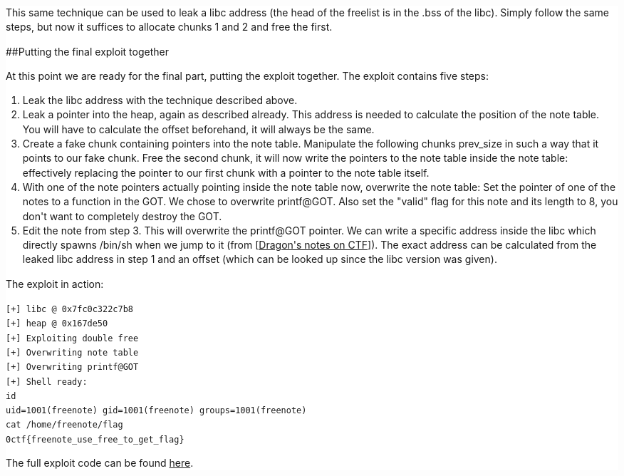  This same technique can be used to leak a libc address (the head of the freelist is in the .bss of the libc). Simply follow the same steps, but now it suffices to allocate chunks 1 and 2 and free the first. 



##Putting the final exploit together

At this point we are ready for the final part, putting the exploit together. The exploit contains five steps:

1. Leak the libc address with the technique described above. 
2. Leak a pointer into the heap, again as described already. This address is needed to calculate the position of the note table. You will have to calculate the offset beforehand, it will always be the same.
3. Create a fake chunk containing pointers into the note table. Manipulate the following chunks prev_size in such a way that it points to our fake chunk. Free the second chunk, it will now write the pointers to the note table inside the note table: effectively replacing the pointer to our first chunk with a pointer to the note table itself.
4. With one of the note pointers actually pointing inside the note table now, overwrite the note table: Set the pointer of one of the notes to a function in the GOT. We chose to overwrite printf@GOT. Also set the "valid" flag for this note and its length to 8, you don't want to completely destroy the GOT.
5. Edit the note from step 3. This will overwrite the printf@GOT pointer. We can write a specific address inside the libc which directly spawns /bin/sh when we jump to it (from [[Dragon's notes on CTF](http://j00ru.vexillium.org/?p=2485)]). The exact address can be calculated from the leaked libc address in step 1 and an offset (which can be looked up since the libc version was given).


The exploit in action:

    [+] libc @ 0x7fc0c322c7b8
    [+] heap @ 0x167de50
    [+] Exploiting double free
    [+] Overwriting note table
    [+] Overwriting printf@GOT
    [+] Shell ready:
    id
    uid=1001(freenote) gid=1001(freenote) groups=1001(freenote)
    cat /home/freenote/flag
    0ctf{freenote_use_free_to_get_flag}

The full exploit code can be found [here](https://github.com/kitctf/writeups/blob/master/0CTF2015/freenote/exploit.py).
